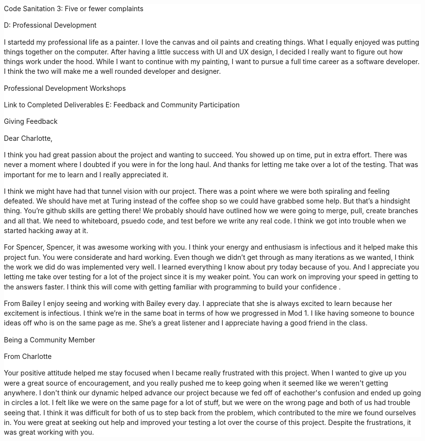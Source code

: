 Code Sanitation
3: Five or fewer complaints

D: Professional Development

I startedd my professional life as a painter. I love the canvas and oil paints and creating things. What I equally enjoyed was putting things together on the computer. After having a little success with UI and UX design, I decided I really want to figure out how things work under the hood. While I want to continue with my painting, I want to pursue a full time career as a software developer. I think the two will make me a well rounded developer and designer.

Professional Development Workshops

Link to Completed Deliverables
E: Feedback and Community Participation

Giving Feedback

Dear Charlotte,

I think you had great passion about the project and wanting to succeed. You showed up on time, put in extra effort. There was never a moment where I doubted if you were in for the long haul. And thanks for letting me take over a lot of the testing. That was important for me to learn and I really appreciated it.

I think we might have had that tunnel vision with our project. There was a point where we were both spiraling and feeling defeated. We should have met at Turing instead of the coffee shop so we could have grabbed some help. But that’s a hindsight thing. You’re github skills are getting there! We probably should have outlined how we were going to merge, pull, create branches and all that. We need to whiteboard, psuedo code, and test before we write any real code. I think we got into trouble when we started hacking away at it.

For Spencer, Spencer, it was awesome working with you. I think your energy and enthusiasm is infectious and it helped make this project fun. You were considerate and hard working. Even though we didn’t get through as many iterations as we wanted, I think the work we did do was implemented very well. I learned everything I know about pry today because of you. And I appreciate you letting me take over testing for a lot of the project since it is my weaker point. You can work on improving your speed in getting to the answers faster. I think this will come with getting familiar with programming to build your confidence .

From Bailey I enjoy seeing and working with Bailey every day. I appreciate that she is always excited to learn because her excitement is infectious. I think we’re in the same boat in terms of how we progressed in Mod 1. I like having someone to bounce ideas off who is on the same page as me. She’s a great listener and I appreciate having a good friend in the class.

Being a Community Member

From Charlotte

Your positive attitude helped me stay focused when I became really frustrated with this project. When I wanted to give up you were a great source of encouragement, and you really pushed me to keep going when it seemed like we weren't getting anywhere. I don't think our dynamic helped advance our project because we fed off of eachother's confusion and ended up going in circles a lot. I felt like we were on the same page for a lot of stuff, but we were on the wrong page and both of us had trouble seeing that. I think it was difficult for both of us to step back from the problem, which contributed to the mire we found ourselves in. You were great at seeking out help and improved your testing a lot over the course of this project. Despite the frustrations, it was great working with you.
